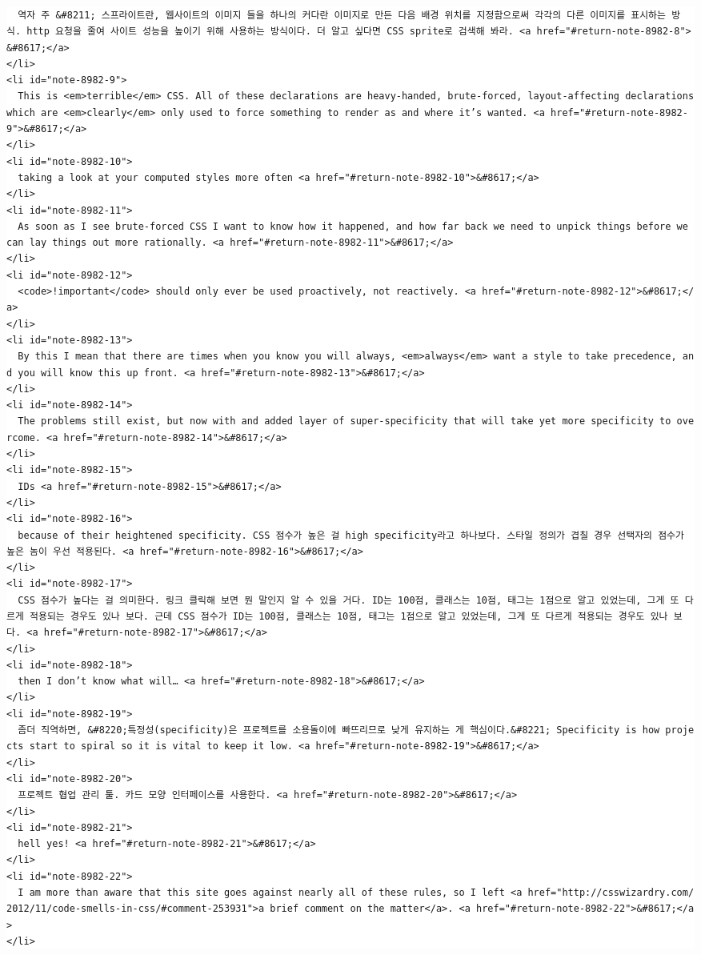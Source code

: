       역자 주 &#8211; 스프라이트란, 웹사이트의 이미지 들을 하나의 커다란 이미지로 만든 다음 배경 위치를 지정함으로써 각각의 다른 이미지를 표시하는 방식. http 요청을 줄여 사이트 성능을 높이기 위해 사용하는 방식이다. 더 알고 싶다면 CSS sprite로 검색해 봐라. <a href="#return-note-8982-8">&#8617;</a>
    </li>
    <li id="note-8982-9">
      This is <em>terrible</em> CSS. All of these declarations are heavy-handed, brute-forced, layout-affecting declarations which are <em>clearly</em> only used to force something to render as and where it’s wanted. <a href="#return-note-8982-9">&#8617;</a>
    </li>
    <li id="note-8982-10">
      taking a look at your computed styles more often <a href="#return-note-8982-10">&#8617;</a>
    </li>
    <li id="note-8982-11">
      As soon as I see brute-forced CSS I want to know how it happened, and how far back we need to unpick things before we can lay things out more rationally. <a href="#return-note-8982-11">&#8617;</a>
    </li>
    <li id="note-8982-12">
      <code>!important</code> should only ever be used proactively, not reactively. <a href="#return-note-8982-12">&#8617;</a>
    </li>
    <li id="note-8982-13">
      By this I mean that there are times when you know you will always, <em>always</em> want a style to take precedence, and you will know this up front. <a href="#return-note-8982-13">&#8617;</a>
    </li>
    <li id="note-8982-14">
      The problems still exist, but now with and added layer of super-specificity that will take yet more specificity to overcome. <a href="#return-note-8982-14">&#8617;</a>
    </li>
    <li id="note-8982-15">
      IDs <a href="#return-note-8982-15">&#8617;</a>
    </li>
    <li id="note-8982-16">
      because of their heightened specificity. CSS 점수가 높은 걸 high specificity라고 하나보다. 스타일 정의가 겹칠 경우 선택자의 점수가 높은 놈이 우선 적용된다. <a href="#return-note-8982-16">&#8617;</a>
    </li>
    <li id="note-8982-17">
      CSS 점수가 높다는 걸 의미한다. 링크 클릭해 보면 뭔 말인지 알 수 있을 거다. ID는 100점, 클래스는 10점, 태그는 1점으로 알고 있었는데, 그게 또 다르게 적용되는 경우도 있나 보다. 근데 CSS 점수가 ID는 100점, 클래스는 10점, 태그는 1점으로 알고 있었는데, 그게 또 다르게 적용되는 경우도 있나 보다. <a href="#return-note-8982-17">&#8617;</a>
    </li>
    <li id="note-8982-18">
      then I don’t know what will… <a href="#return-note-8982-18">&#8617;</a>
    </li>
    <li id="note-8982-19">
      좀더 직역하면, &#8220;특정성(specificity)은 프로젝트를 소용돌이에 빠뜨리므로 낮게 유지하는 게 핵심이다.&#8221; Specificity is how projects start to spiral so it is vital to keep it low. <a href="#return-note-8982-19">&#8617;</a>
    </li>
    <li id="note-8982-20">
      프로젝트 협업 관리 툴. 카드 모양 인터페이스를 사용한다. <a href="#return-note-8982-20">&#8617;</a>
    </li>
    <li id="note-8982-21">
      hell yes! <a href="#return-note-8982-21">&#8617;</a>
    </li>
    <li id="note-8982-22">
      I am more than aware that this site goes against nearly all of these rules, so I left <a href="http://csswizardry.com/2012/11/code-smells-in-css/#comment-253931">a brief comment on the matter</a>. <a href="#return-note-8982-22">&#8617;</a>
    </li>
  </ol>
</div>
